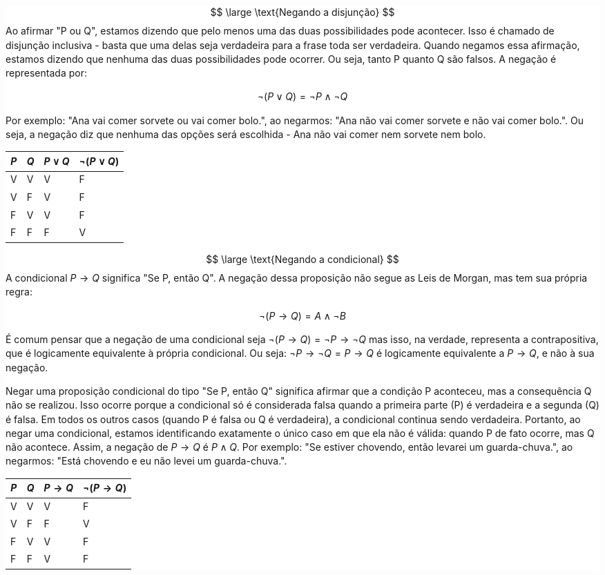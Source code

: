 $$
\large \text{Negando a disjunção}
$$
Ao afirmar "P ou Q", estamos dizendo que pelo menos uma das duas possibilidades pode acontecer. Isso é chamado de disjunção inclusiva - basta que uma delas seja verdadeira para a frase toda ser verdadeira. Quando negamos essa afirmação, estamos dizendo que nenhuma das duas possibilidades pode ocorrer. Ou seja, tanto P quanto Q são falsos. A negação é representada por:

$$
\neg{(P \vee Q)} = \neg{P} \wedge \neg{Q}
$$

Por exemplo: "Ana vai comer sorvete ou vai comer bolo.", ao negarmos: "Ana não vai comer sorvete e não vai comer bolo.". Ou seja, a negação diz que nenhuma das opções será escolhida - Ana não vai comer nem sorvete nem bolo.

|$P$|$Q$|$P \vee Q$|$\neg{(P \vee Q)}$|
|---|---|---|---|
|V|V|V|F|
|V|F|V|F|
|F|V|V|F|
|F|F|F|V|

$$
\large \text{Negando a condicional}
$$
A condicional $P \rightarrow Q$ significa "Se P, então Q". A negação dessa proposição não segue as Leis de Morgan, mas tem sua própria regra:

$$
\neg{(P \rightarrow Q)} = A \wedge \neg{B}
$$

É comum pensar que a negação de uma condicional seja $\neg{(P \rightarrow Q)} = \neg{P} \rightarrow \neg{Q}$ mas isso, na verdade, representa a contrapositiva, que é logicamente equivalente à própria condicional. Ou seja: $\neg{P} \rightarrow \neg{Q} = P \rightarrow Q$ é logicamente equivalente a $P \rightarrow Q$, e não à sua negação.

Negar uma proposição condicional do tipo "Se P, então Q" significa afirmar que a condição P aconteceu, mas a consequência Q não se realizou. Isso ocorre porque a condicional só é considerada falsa quando a primeira parte (P) é verdadeira e a segunda (Q) é falsa. Em todos os outros casos (quando P é falsa ou Q é verdadeira), a condicional continua sendo verdadeira. Portanto, ao negar uma condicional, estamos identificando exatamente o único caso em que ela não é válida: quando P de fato ocorre, mas Q não acontece. Assim, a negação de $P \rightarrow Q$ é $P \wedge Q$. Por exemplo: "Se estiver chovendo, então levarei um guarda-chuva.", ao negarmos: "Está chovendo e eu não levei um guarda-chuva.".

|$P$|$Q$|$P \rightarrow Q$|$\neg{(P \rightarrow Q)}$|
|---|---|---|---|
|V|V|V|F|
|V|F|F|V|
|F|V|V|F|
|F|F|V|F|
